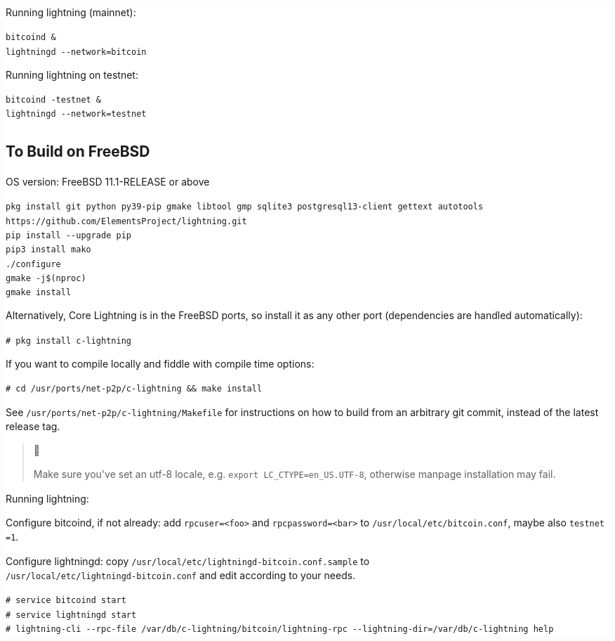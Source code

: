 Running lightning (mainnet):

```shell
bitcoind &
lightningd --network=bitcoin
```

Running lightning on testnet:

```shell
bitcoind -testnet &
lightningd --network=testnet
```

## To Build on FreeBSD

OS version: FreeBSD 11.1-RELEASE or above

```shell
pkg install git python py39-pip gmake libtool gmp sqlite3 postgresql13-client gettext autotools
https://github.com/ElementsProject/lightning.git
pip install --upgrade pip
pip3 install mako
./configure
gmake -j$(nproc)
gmake install
```

Alternatively, Core Lightning is in the FreeBSD ports, so install it as any other port (dependencies are handled automatically):

```shell
# pkg install c-lightning
```

If you want to compile locally and fiddle with compile time options:

```shell
# cd /usr/ports/net-p2p/c-lightning && make install
```

See `/usr/ports/net-p2p/c-lightning/Makefile` for instructions on how to build from an arbitrary git commit, instead of the latest release tag.

> 📘 
> 
> Make sure you've set an utf-8 locale, e.g. `export LC_CTYPE=en_US.UTF-8`, otherwise manpage installation may fail.

Running lightning:

Configure bitcoind, if not already: add `rpcuser=<foo>` and `rpcpassword=<bar>` to `/usr/local/etc/bitcoin.conf`, maybe also `testnet=1`.

Configure lightningd: copy `/usr/local/etc/lightningd-bitcoin.conf.sample` to  
`/usr/local/etc/lightningd-bitcoin.conf` and edit according to your needs.

```shell
# service bitcoind start
# service lightningd start
# lightning-cli --rpc-file /var/db/c-lightning/bitcoin/lightning-rpc --lightning-dir=/var/db/c-lightning help
```
